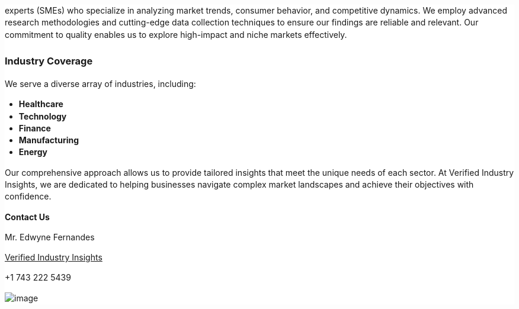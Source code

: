 experts (SMEs) who specialize in analyzing market trends, consumer behavior, and competitive dynamics. We employ advanced research methodologies and cutting-edge data collection techniques to ensure our findings are reliable and relevant. Our commitment to quality enables us to explore high-impact and niche markets effectively.</p><h3>Industry Coverage</h3><p>We serve a diverse array of industries, including:</p><ul><li><strong>Healthcare</strong></li><li><strong>Technology</strong></li><li><strong>Finance</strong></li><li><strong>Manufacturing</strong></li><li><strong>Energy</strong></li></ul><p>Our comprehensive approach allows us to provide tailored insights that meet the unique needs of each sector. At Verified Industry Insights, we are dedicated to helping businesses navigate complex market landscapes and achieve their objectives with confidence.</p><p><strong>Contact Us</strong></p><p>Mr. Edwyne Fernandes</p><p><a href="https://www.verifiedindustryinsights.com/">Verified Industry Insights</a></p><p>+1 743 222 5439</p>
![image](https://github.com/user-attachments/assets/f96be6e2-2d6f-4d13-b3e3-f6bb5b4fc7e7)
